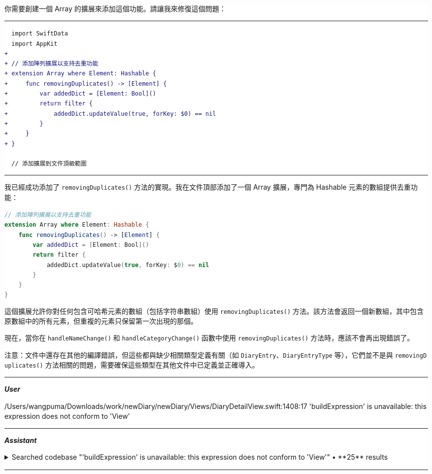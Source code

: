你需要創建一個 Array 的擴展來添加這個功能。請讓我來修復這個問題：

---

```diff
  import SwiftData
  import AppKit
+ 
+ // 添加陣列擴展以支持去重功能
+ extension Array where Element: Hashable {
+     func removingDuplicates() -> [Element] {
+         var addedDict = [Element: Bool]()
+         return filter {
+             addedDict.updateValue(true, forKey: $0) == nil
+         }
+     }
+ }
  
  // 添加擴展到文件頂級範圍
```

---

我已經成功添加了 `removingDuplicates()` 方法的實現。我在文件頂部添加了一個 Array 擴展，專門為 Hashable 元素的數組提供去重功能：

```swift
// 添加陣列擴展以支持去重功能
extension Array where Element: Hashable {
    func removingDuplicates() -> [Element] {
        var addedDict = [Element: Bool]()
        return filter {
            addedDict.updateValue(true, forKey: $0) == nil
        }
    }
}
```

這個擴展允許你對任何包含可哈希元素的數組（包括字符串數組）使用 `removingDuplicates()` 方法。該方法會返回一個新數組，其中包含原數組中的所有元素，但重複的元素只保留第一次出現的那個。

現在，當你在 `handleNameChange()` 和 `handleCategoryChange()` 函數中使用 `removingDuplicates()` 方法時，應該不會再出現錯誤了。

注意：文件中還存在其他的編譯錯誤，但這些都與缺少相關類型定義有關（如 `DiaryEntry`、`DiaryEntryType` 等），它們並不是與 `removingDuplicates()` 方法相關的問題，需要確保這些類型在其他文件中已定義並正確導入。

---

_**User**_

/Users/wangpuma/Downloads/work/newDiary/newDiary/Views/DiaryDetailView.swift:1408:17 'buildExpression' is unavailable: this expression does not conform to 'View'


---

_**Assistant**_

<details><summary>Searched codebase "'buildExpression' is unavailable: this expression does not conform to 'View'" • **25** results</summary></details>

---